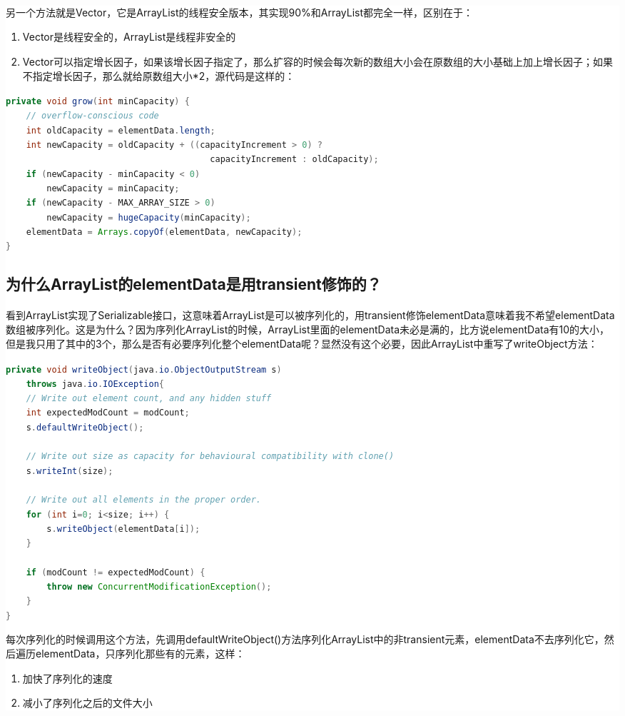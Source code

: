 另一个方法就是Vector，它是ArrayList的线程安全版本，其实现90%和ArrayList都完全一样，区别在于：

1. Vector是线程安全的，ArrayList是线程非安全的

1. Vector可以指定增长因子，如果该增长因子指定了，那么扩容的时候会每次新的数组大小会在原数组的大小基础上加上增长因子；如果不指定增长因子，那么就给原数组大小*2，源代码是这样的：

```Java
private void grow(int minCapacity) {
    // overflow-conscious code
    int oldCapacity = elementData.length;
    int newCapacity = oldCapacity + ((capacityIncrement > 0) ?
                                        capacityIncrement : oldCapacity);
    if (newCapacity - minCapacity < 0)
        newCapacity = minCapacity;
    if (newCapacity - MAX_ARRAY_SIZE > 0)
        newCapacity = hugeCapacity(minCapacity);
    elementData = Arrays.copyOf(elementData, newCapacity);
}
```

## 为什么ArrayList的elementData是用transient修饰的？

看到ArrayList实现了Serializable接口，这意味着ArrayList是可以被序列化的，用transient修饰elementData意味着我不希望elementData数组被序列化。这是为什么？因为序列化ArrayList的时候，ArrayList里面的elementData未必是满的，比方说elementData有10的大小，但是我只用了其中的3个，那么是否有必要序列化整个elementData呢？显然没有这个必要，因此ArrayList中重写了writeObject方法：

```Java
private void writeObject(java.io.ObjectOutputStream s)
    throws java.io.IOException{
    // Write out element count, and any hidden stuff
    int expectedModCount = modCount;
    s.defaultWriteObject();

    // Write out size as capacity for behavioural compatibility with clone()
    s.writeInt(size);

    // Write out all elements in the proper order.
    for (int i=0; i<size; i++) {
        s.writeObject(elementData[i]);
    }

    if (modCount != expectedModCount) {
        throw new ConcurrentModificationException();
    }
}
```

每次序列化的时候调用这个方法，先调用defaultWriteObject()方法序列化ArrayList中的非transient元素，elementData不去序列化它，然后遍历elementData，只序列化那些有的元素，这样：

1. 加快了序列化的速度

1. 减小了序列化之后的文件大小